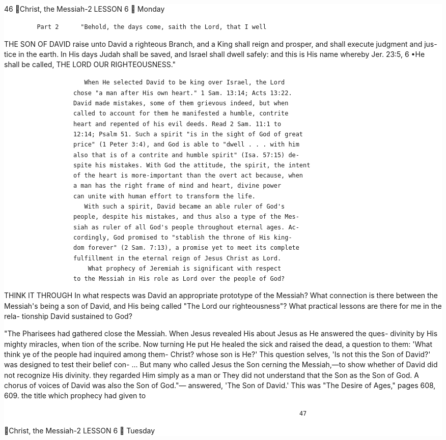 46
Christ, the Messiah-2     LESSON 6                                       ❑ Monday

             Part 2      "Behold, the days come, saith the Lord, that I well
 THE SON OF DAVID raise unto David a righteous Branch, and a King shall
                      reign and prosper, and shall execute judgment and jus-
                      tice in the earth. In His days Judah shall be saved, and
                      Israel shall dwell safely: and this is His name whereby
       Jer. 23:5, 6 •He shall be called, THE LORD OUR RIGHTEOUSNESS."

                          When He selected David to be king over Israel, the Lord
                       chose "a man after His own heart." 1 Sam. 13:14; Acts 13:22.
                       David made mistakes, some of them grievous indeed, but when
                       called to account for them he manifested a humble, contrite
                       heart and repented of his evil deeds. Read 2 Sam. 11:1 to
                       12:14; Psalm 51. Such a spirit "is in the sight of God of great
                       price" (1 Peter 3:4), and God is able to "dwell . . . with him
                       also that is of a contrite and humble spirit" (Isa. 57:15) de-
                       spite his mistakes. With God the attitude, the spirit, the intent
                       of the heart is more-important than the overt act because, when
                       a man has the right frame of mind and heart, divine power
                       can unite with human effort to transform the life.
                          With such a spirit, David became an able ruler of God's
                       people, despite his mistakes, and thus also a type of the Mes-
                       siah as ruler of all God's people throughout eternal ages. Ac-
                       cordingly, God promised to "stablish the throne of His king-
                       dom forever" (2 Sam. 7:13), a promise yet to meet its complete
                       fulfillment in the eternal reign of Jesus Christ as Lord.
                           What prophecy of Jeremiah is significant with respect
                       to the Messiah in His role as Lord over the people of God?

 THINK IT THROUGH          In what respects was David an appropriate prototype
                       of the Messiah? What connection is there between the
                       Messiah's being a son of David, and His being called
                       "The Lord our righteousness"?
                           What practical lessons are there for me in the rela-
                       tionship David sustained to God?




   "The Pharisees had gathered close       the Messiah. When Jesus revealed His
about Jesus as He answered the ques-       divinity by His mighty miracles, when
tion of the scribe. Now turning He put     He healed the sick and raised the dead,
a question to them: 'What think ye of      the people had inquired among them-
Christ? whose son is He?' This question    selves, 'Is not this the Son of David?'
was designed to test their belief con-     ... But many who called Jesus the Son
cerning the Messiah,—to show whether       of David did not recognize His divinity.
they regarded Him simply as a man or       They did not understand that the Son
as the Son of God. A chorus of voices      of David was also the Son of God."—
answered, 'The Son of David.' This was     "The Desire of Ages," pages 608, 609.
the title which prophecy had given to

                                                                                     47
Christ, the Messiah-2        LESSON 6                                    ❑ Tuesday
